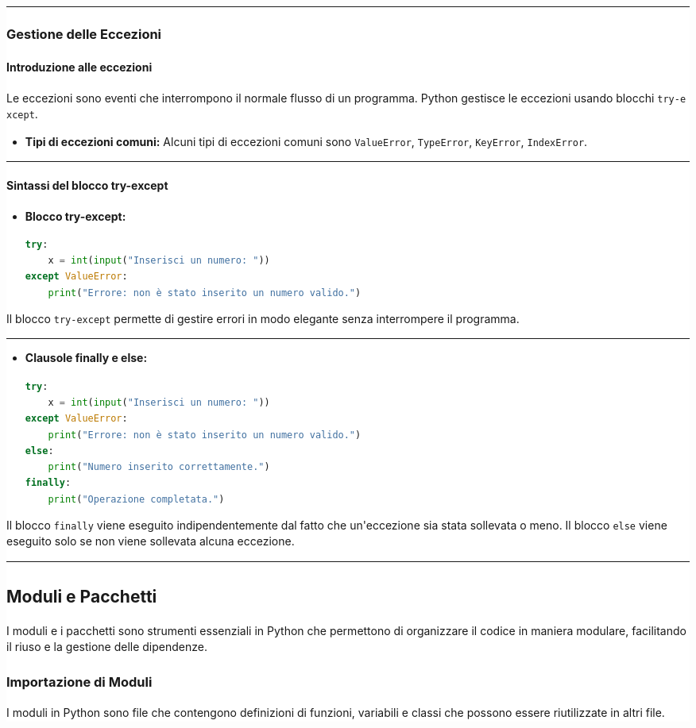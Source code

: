 
---
### Gestione delle Eccezioni

#### Introduzione alle eccezioni

Le eccezioni sono eventi che interrompono il normale flusso di un programma. Python gestisce le eccezioni usando blocchi `try-except`.


- **Tipi di eccezioni comuni:** Alcuni tipi di eccezioni comuni sono `ValueError`, `TypeError`, `KeyError`, `IndexError`.

---

#### Sintassi del blocco try-except

- **Blocco try-except:**
  ```python
  try:
      x = int(input("Inserisci un numero: "))
  except ValueError:
      print("Errore: non è stato inserito un numero valido.")
  ```

Il blocco `try-except` permette di gestire errori in modo elegante senza interrompere il programma.

---

- **Clausole finally e else:**
  ```python
  try:
      x = int(input("Inserisci un numero: "))
  except ValueError:
      print("Errore: non è stato inserito un numero valido.")
  else:
      print("Numero inserito correttamente.")
  finally:
      print("Operazione completata.")
  ```

Il blocco `finally` viene eseguito indipendentemente dal fatto che un'eccezione sia stata sollevata o meno. Il blocco `else` viene eseguito solo se non viene sollevata alcuna eccezione.

---

## Moduli e Pacchetti

I moduli e i pacchetti sono strumenti essenziali in Python che permettono di organizzare il codice in maniera modulare, facilitando il riuso e la gestione delle dipendenze.

### Importazione di Moduli

I moduli in Python sono file che contengono definizioni di funzioni, variabili e classi che possono essere riutilizzate in altri file.
